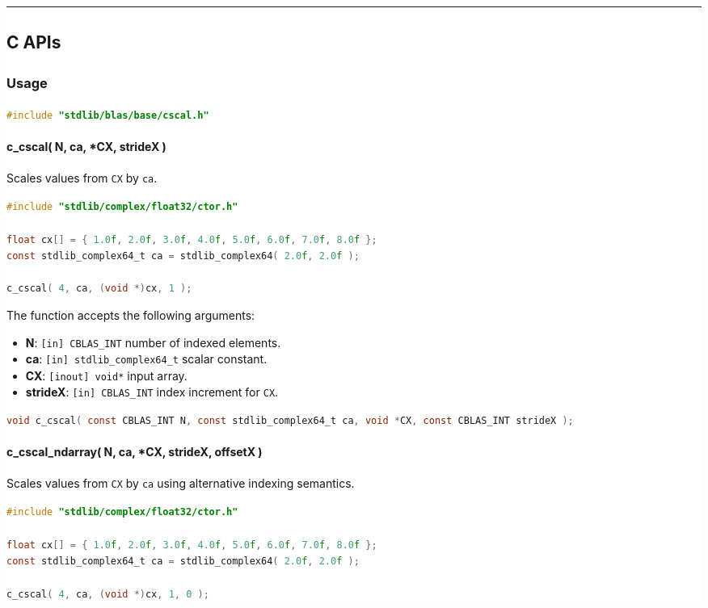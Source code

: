 
</section>





* * *

<section class="c">

## C APIs



<section class="intro">

</section>





<section class="usage">

### Usage

```c
#include "stdlib/blas/base/cscal.h"
```

#### c_cscal( N, ca, \*CX, strideX )

Scales values from `CX` by `ca`.

```c
#include "stdlib/complex/float32/ctor.h"

float cx[] = { 1.0f, 2.0f, 3.0f, 4.0f, 5.0f, 6.0f, 7.0f, 8.0f };
const stdlib_complex64_t ca = stdlib_complex64( 2.0f, 2.0f );

c_cscal( 4, ca, (void *)cx, 1 );
```

The function accepts the following arguments:

-   **N**: `[in] CBLAS_INT` number of indexed elements.
-   **ca**: `[in] stdlib_complex64_t` scalar constant.
-   **CX**: `[inout] void*` input array.
-   **strideX**: `[in] CBLAS_INT` index increment for `CX`.

```c
void c_cscal( const CBLAS_INT N, const stdlib_complex64_t ca, void *CX, const CBLAS_INT strideX );
```

#### c_cscal_ndarray( N, ca, \*CX, strideX, offsetX )

Scales values from `CX` by `ca` using alternative indexing semantics.

```c
#include "stdlib/complex/float32/ctor.h"

float cx[] = { 1.0f, 2.0f, 3.0f, 4.0f, 5.0f, 6.0f, 7.0f, 8.0f };
const stdlib_complex64_t ca = stdlib_complex64( 2.0f, 2.0f );

c_cscal( 4, ca, (void *)cx, 1, 0 );
```


[blas]: http://www.netlib.org/blas
[cscal]: http://www.netlib.org/lapack/explore-html/da/df6/group__complex__blas__level1.html
[mdn-typed-array]: https://developer.mozilla.org/en-US/docs/Web/JavaScript/Reference/Global_Objects/TypedArray
[@stdlib/array/complex64]: https://github.com/stdlib-js/array-complex64
[@stdlib/complex/float32/ctor]: https://github.com/stdlib-js/complex-float32-ctor